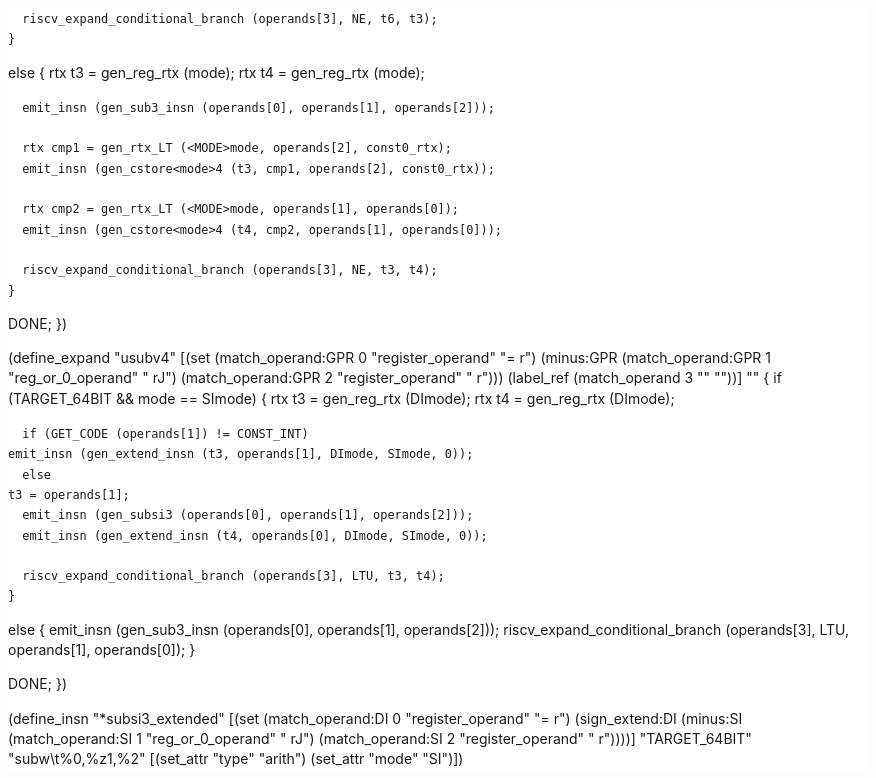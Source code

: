       riscv_expand_conditional_branch (operands[3], NE, t6, t3);
    }
  else
    {
      rtx t3 = gen_reg_rtx (<MODE>mode);
      rtx t4 = gen_reg_rtx (<MODE>mode);

      emit_insn (gen_sub3_insn (operands[0], operands[1], operands[2]));

      rtx cmp1 = gen_rtx_LT (<MODE>mode, operands[2], const0_rtx);
      emit_insn (gen_cstore<mode>4 (t3, cmp1, operands[2], const0_rtx));

      rtx cmp2 = gen_rtx_LT (<MODE>mode, operands[1], operands[0]);
      emit_insn (gen_cstore<mode>4 (t4, cmp2, operands[1], operands[0]));

      riscv_expand_conditional_branch (operands[3], NE, t3, t4);
    }

  DONE;
})

(define_expand "usubv<mode>4"
  [(set (match_operand:GPR            0 "register_operand" "= r")
	(minus:GPR (match_operand:GPR 1 "reg_or_0_operand" " rJ")
		   (match_operand:GPR 2 "register_operand" "  r")))
   (label_ref (match_operand 3 "" ""))]
  ""
{
  if (TARGET_64BIT && <MODE>mode == SImode)
    {
      rtx t3 = gen_reg_rtx (DImode);
      rtx t4 = gen_reg_rtx (DImode);

      if (GET_CODE (operands[1]) != CONST_INT)
	emit_insn (gen_extend_insn (t3, operands[1], DImode, SImode, 0));
      else
	t3 = operands[1];
      emit_insn (gen_subsi3 (operands[0], operands[1], operands[2]));
      emit_insn (gen_extend_insn (t4, operands[0], DImode, SImode, 0));

      riscv_expand_conditional_branch (operands[3], LTU, t3, t4);
    }
  else
    {
      emit_insn (gen_sub3_insn (operands[0], operands[1], operands[2]));
      riscv_expand_conditional_branch (operands[3], LTU, operands[1],
				       operands[0]);
    }

  DONE;
})


(define_insn "*subsi3_extended"
  [(set (match_operand:DI               0 "register_operand" "= r")
	(sign_extend:DI
	    (minus:SI (match_operand:SI 1 "reg_or_0_operand" " rJ")
		      (match_operand:SI 2 "register_operand" "  r"))))]
  "TARGET_64BIT"
  "subw\t%0,%z1,%2"
  [(set_attr "type" "arith")
   (set_attr "mode" "SI")])
